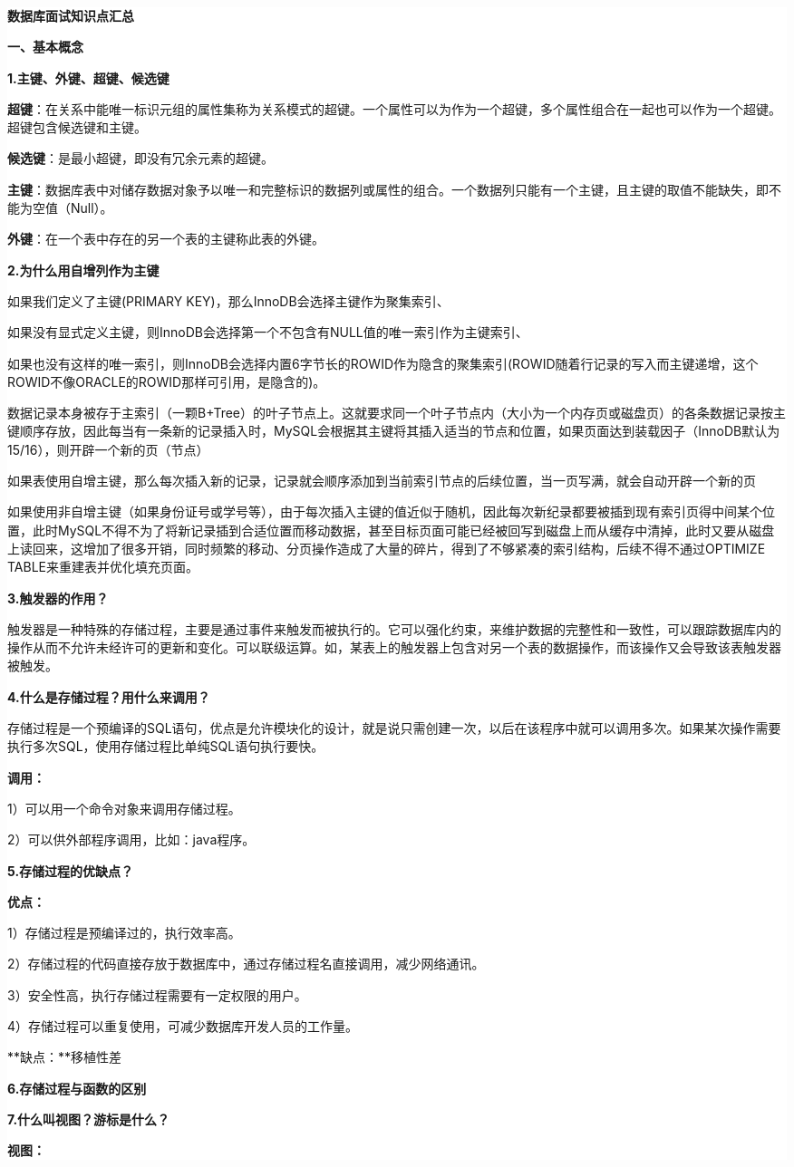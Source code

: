 **数据库面试知识点汇总**

**一、基本概念**

**1.主键、外键、超键、候选键**

**超键**：在关系中能唯一标识元组的属性集称为关系模式的超键。一个属性可以为作为一个超键，多个属性组合在一起也可以作为一个超键。超键包含候选键和主键。

**候选键**：是最小超键，即没有冗余元素的超键。

**主键**：数据库表中对储存数据对象予以唯一和完整标识的数据列或属性的组合。一个数据列只能有一个主键，且主键的取值不能缺失，即不能为空值（Null）。

**外键**：在一个表中存在的另一个表的主键称此表的外键。

**2.为什么用自增列作为主键**

如果我们定义了主键(PRIMARY KEY)，那么InnoDB会选择主键作为聚集索引、

如果没有显式定义主键，则InnoDB会选择第一个不包含有NULL值的唯一索引作为主键索引、

如果也没有这样的唯一索引，则InnoDB会选择内置6字节长的ROWID作为隐含的聚集索引(ROWID随着行记录的写入而主键递增，这个ROWID不像ORACLE的ROWID那样可引用，是隐含的)。

数据记录本身被存于主索引（一颗B+Tree）的叶子节点上。这就要求同一个叶子节点内（大小为一个内存页或磁盘页）的各条数据记录按主键顺序存放，因此每当有一条新的记录插入时，MySQL会根据其主键将其插入适当的节点和位置，如果页面达到装载因子（InnoDB默认为15/16），则开辟一个新的页（节点）

如果表使用自增主键，那么每次插入新的记录，记录就会顺序添加到当前索引节点的后续位置，当一页写满，就会自动开辟一个新的页

如果使用非自增主键（如果身份证号或学号等），由于每次插入主键的值近似于随机，因此每次新纪录都要被插到现有索引页得中间某个位置，此时MySQL不得不为了将新记录插到合适位置而移动数据，甚至目标页面可能已经被回写到磁盘上而从缓存中清掉，此时又要从磁盘上读回来，这增加了很多开销，同时频繁的移动、分页操作造成了大量的碎片，得到了不够紧凑的索引结构，后续不得不通过OPTIMIZE
TABLE来重建表并优化填充页面。

**3.触发器的作用？**

触发器是一种特殊的存储过程，主要是通过事件来触发而被执行的。它可以强化约束，来维护数据的完整性和一致性，可以跟踪数据库内的操作从而不允许未经许可的更新和变化。可以联级运算。如，某表上的触发器上包含对另一个表的数据操作，而该操作又会导致该表触发器被触发。

**4.什么是存储过程？用什么来调用？**

存储过程是一个预编译的SQL语句，优点是允许模块化的设计，就是说只需创建一次，以后在该程序中就可以调用多次。如果某次操作需要执行多次SQL，使用存储过程比单纯SQL语句执行要快。

**调用：**

1）可以用一个命令对象来调用存储过程。

2）可以供外部程序调用，比如：java程序。

**5.存储过程的优缺点？**

**优点：**

1）存储过程是预编译过的，执行效率高。

2）存储过程的代码直接存放于数据库中，通过存储过程名直接调用，减少网络通讯。

3）安全性高，执行存储过程需要有一定权限的用户。

4）存储过程可以重复使用，可减少数据库开发人员的工作量。

**缺点：**移植性差

**6.存储过程与函数的区别**

**7.什么叫视图？游标是什么？**

**视图：**
